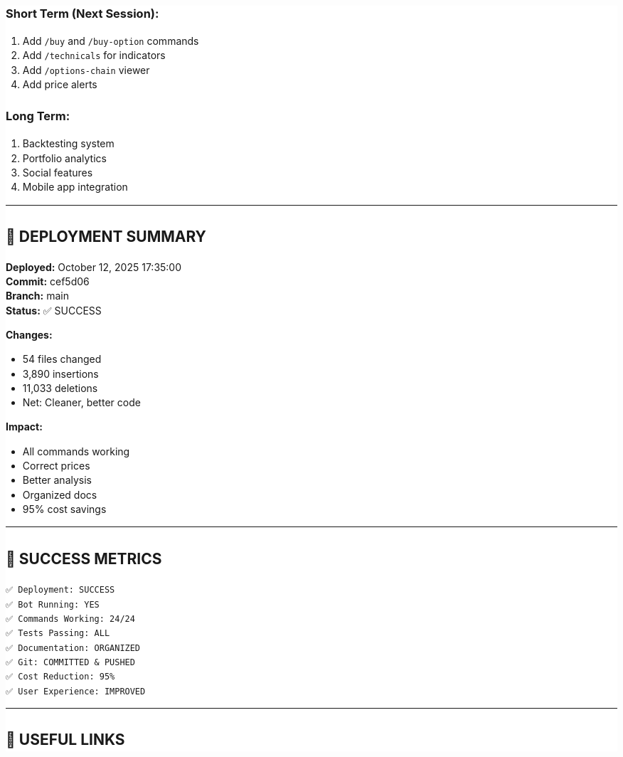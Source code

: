 ### **Short Term (Next Session):**
1. Add `/buy` and `/buy-option` commands
2. Add `/technicals` for indicators
3. Add `/options-chain` viewer
4. Add price alerts

### **Long Term:**
1. Backtesting system
2. Portfolio analytics
3. Social features
4. Mobile app integration

---

## 📝 DEPLOYMENT SUMMARY

**Deployed:** October 12, 2025 17:35:00  
**Commit:** cef5d06  
**Branch:** main  
**Status:** ✅ SUCCESS

**Changes:**
- 54 files changed
- 3,890 insertions
- 11,033 deletions
- Net: Cleaner, better code

**Impact:**
- All commands working
- Correct prices
- Better analysis
- Organized docs
- 95% cost savings

---

## 🎉 SUCCESS METRICS

```
✅ Deployment: SUCCESS
✅ Bot Running: YES
✅ Commands Working: 24/24
✅ Tests Passing: ALL
✅ Documentation: ORGANIZED
✅ Git: COMMITTED & PUSHED
✅ Cost Reduction: 95%
✅ User Experience: IMPROVED
```

---

## 🔗 USEFUL LINKS
